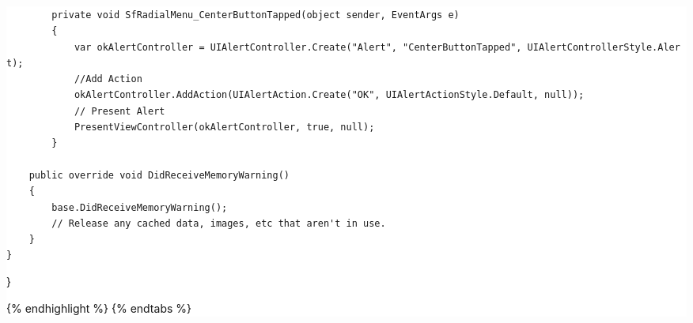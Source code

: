             private void SfRadialMenu_CenterButtonTapped(object sender, EventArgs e)
            {
                var okAlertController = UIAlertController.Create("Alert", "CenterButtonTapped", UIAlertControllerStyle.Alert);
                //Add Action
                okAlertController.AddAction(UIAlertAction.Create("OK", UIAlertActionStyle.Default, null));
                // Present Alert
                PresentViewController(okAlertController, true, null);
            }

        public override void DidReceiveMemoryWarning()
        {
            base.DidReceiveMemoryWarning();
            // Release any cached data, images, etc that aren't in use.
        }
    }
}

{% endhighlight %}
{% endtabs %}